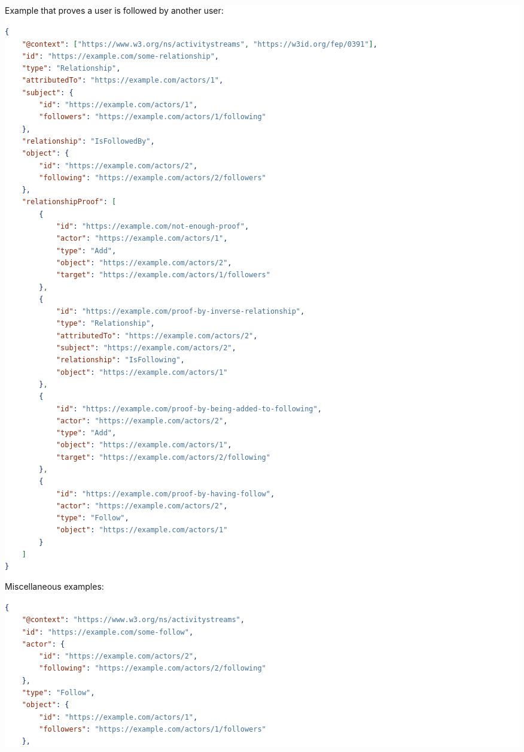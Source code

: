 Example that proves a user is followed by another user:

```json
{
	"@context": ["https://www.w3.org/ns/activitystreams", "https://w3id.org/fep/0391"],
	"id": "https://example.com/some-relationship",
	"type": "Relationship",
	"attributedTo": "https://example.com/actors/1",
	"subject": {
		"id": "https://example.com/actors/1",
		"followers": "https://example.com/actors/1/following"
	},
	"relationship": "IsFollowedBy",
	"object": {
		"id": "https://example.com/actors/2",
		"following": "https://example.com/actors/2/followers"
	},
	"relationshipProof": [
		{
			"id": "https://example.com/not-enough-proof",
			"actor": "https://example.com/actors/1",
			"type": "Add",
			"object": "https://example.com/actors/2",
			"target": "https://example.com/actors/1/followers"
		},
		{
			"id": "https://example.com/proof-by-inverse-relationship",
			"type": "Relationship",
			"attributedTo": "https://example.com/actors/2",
			"subject": "https://example.com/actors/2",
			"relationship": "IsFollowing",
			"object": "https://example.com/actors/1"
		},
		{
			"id": "https://example.com/proof-by-being-added-to-following",
			"actor": "https://example.com/actors/2",
			"type": "Add",
			"object": "https://example.com/actors/1",
			"target": "https://example.com/actors/2/following"
		},
		{
			"id": "https://example.com/proof-by-having-follow",
			"actor": "https://example.com/actors/2",
			"type": "Follow",
			"object": "https://example.com/actors/1"
		}
	]
}
```

Miscellaneous examples:

```json
{
	"@context": "https://www.w3.org/ns/activitystreams",
	"id": "https://example.com/some-follow",
	"actor": {
		"id": "https://example.com/actors/2",
		"following": "https://example.com/actors/2/following"
	},
	"type": "Follow",
	"object": {
		"id": "https://example.com/actors/1",
		"followers": "https://example.com/actors/1/followers"
	},
```

[AP]: https://www.w3.org/TR/activitypub/
[7458]: https://w3id.org/fep/7458
[7888]: https://w3id.org/fep/7888
[8b32]: https://w3id.org/fep/8b32